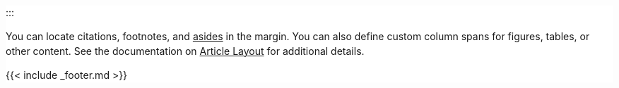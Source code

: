 ::: 

You can locate citations, footnotes, and [asides](/docs/authoring/article-layout.html#asides) in the margin. You can also define custom column spans for figures, tables, or other content. See the documentation on [Article Layout](/docs/authoring/article-layout.qmd) for additional details.

{{< include _footer.md >}}
